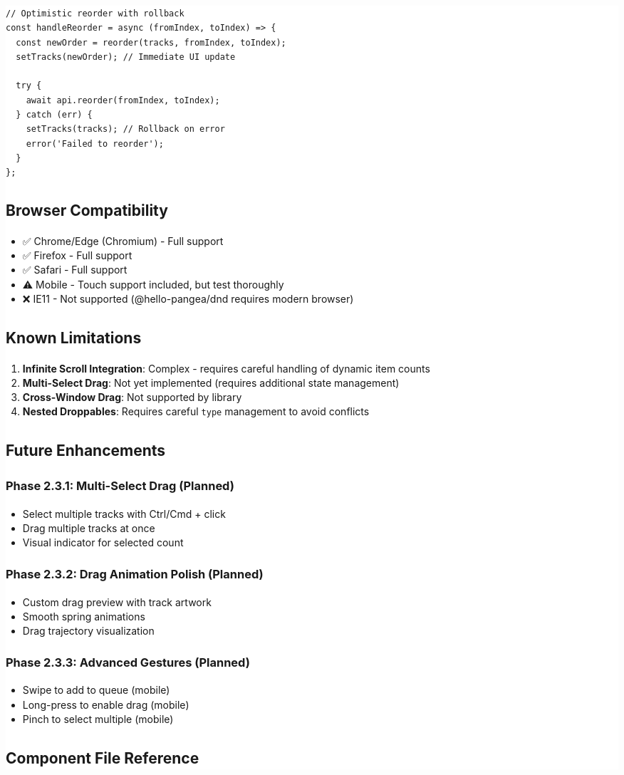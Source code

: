 ```tsx
// Optimistic reorder with rollback
const handleReorder = async (fromIndex, toIndex) => {
  const newOrder = reorder(tracks, fromIndex, toIndex);
  setTracks(newOrder); // Immediate UI update

  try {
    await api.reorder(fromIndex, toIndex);
  } catch (err) {
    setTracks(tracks); // Rollback on error
    error('Failed to reorder');
  }
};
```

## Browser Compatibility

- ✅ Chrome/Edge (Chromium) - Full support
- ✅ Firefox - Full support
- ✅ Safari - Full support
- ⚠️ Mobile - Touch support included, but test thoroughly
- ❌ IE11 - Not supported (@hello-pangea/dnd requires modern browser)

## Known Limitations

1. **Infinite Scroll Integration**: Complex - requires careful handling of dynamic item counts
2. **Multi-Select Drag**: Not yet implemented (requires additional state management)
3. **Cross-Window Drag**: Not supported by library
4. **Nested Droppables**: Requires careful `type` management to avoid conflicts

## Future Enhancements

### Phase 2.3.1: Multi-Select Drag (Planned)
- Select multiple tracks with Ctrl/Cmd + click
- Drag multiple tracks at once
- Visual indicator for selected count

### Phase 2.3.2: Drag Animation Polish (Planned)
- Custom drag preview with track artwork
- Smooth spring animations
- Drag trajectory visualization

### Phase 2.3.3: Advanced Gestures (Planned)
- Swipe to add to queue (mobile)
- Long-press to enable drag (mobile)
- Pinch to select multiple (mobile)

## Component File Reference
